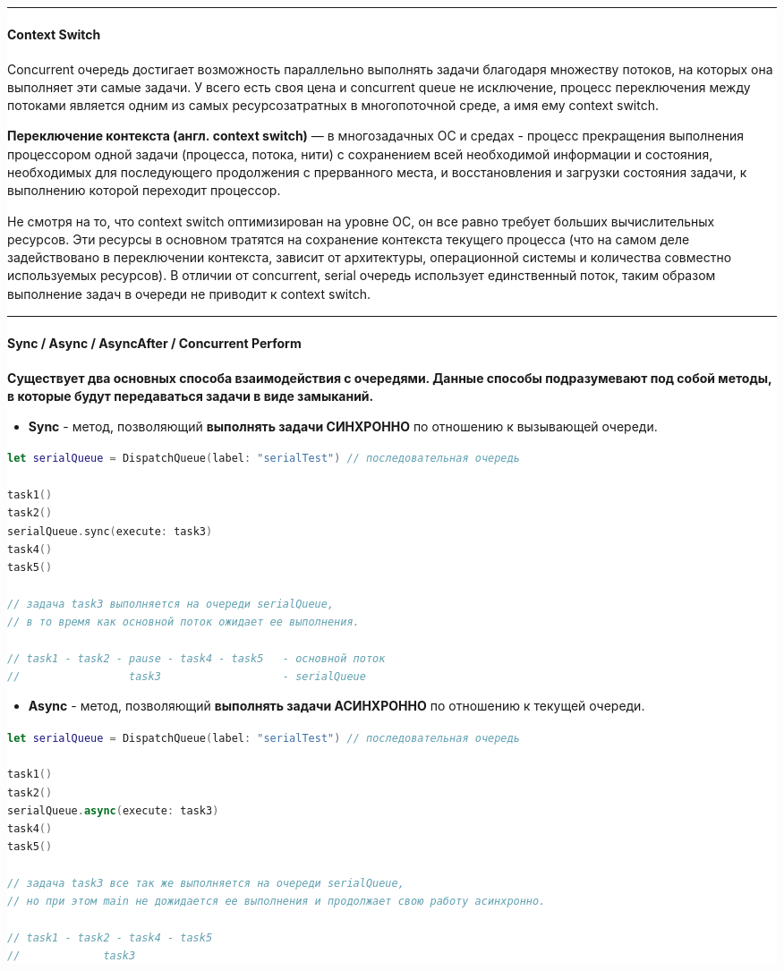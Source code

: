 
---

#### Context Switch
Concurrent очередь достигает возможность параллельно выполнять задачи благодаря множеству потоков, на которых она выполняет эти самые задачи. У всего есть своя цена и concurrent queue не исключение, процесс переключения между потоками является одним из самых ресурсозатратных в многопоточной среде, а имя ему context switch.

**Переключение контекста (англ. context switch)** — в многозадачных ОС и средах - процесс прекращения выполнения процессором одной задачи (процесса, потока, нити) с сохранением всей необходимой информации и состояния, необходимых для последующего продолжения с прерванного места, и восстановления и загрузки состояния задачи, к выполнению которой переходит процессор.

Не смотря на то, что context switch оптимизирован на уровне ОС, он все равно требует больших вычислительных ресурсов. Эти ресурсы в основном тратятся на сохранение контекста текущего процесса (что на самом деле задействовано в переключении контекста, зависит от архитектуры, операционной системы и количества совместно используемых ресурсов). В отличии от concurrent, serial очередь использует единственный поток, таким образом выполнение задач в очереди не приводит к context switch.

---

#### Sync / Async / AsyncAfter / Concurrent Perform

__Существует два основных способа взаимодействия с очередями. Данные способы подразумевают под собой методы, в которые будут передаваться задачи в виде замыканий.__

* **Sync** - метод, позволяющий **выполнять задачи СИНХРОННО** по отношению к вызывающей очереди.

```swift
let serialQueue = DispatchQueue(label: "serialTest") // последовательная очередь

task1()
task2()
serialQueue.sync(execute: task3)
task4()
task5()

// задача task3 выполняется на очереди serialQueue, 
// в то время как основной поток ожидает ее выполнения.

// task1 - task2 - pause - task4 - task5   - основной поток
//                 task3                   - serialQueue
```

* **Async** - метод, позволяющий **выполнять задачи АСИНХРОННО** по отношению к текущей очереди.

```swift
let serialQueue = DispatchQueue(label: "serialTest") // последовательная очередь

task1()
task2()
serialQueue.async(execute: task3)
task4()
task5()

// задача task3 все так же выполняется на очереди serialQueue, 
// но при этом main не дожидается ее выполнения и продолжает свою работу асинхронно.

// task1 - task2 - task4 - task5   
//             task3
```

